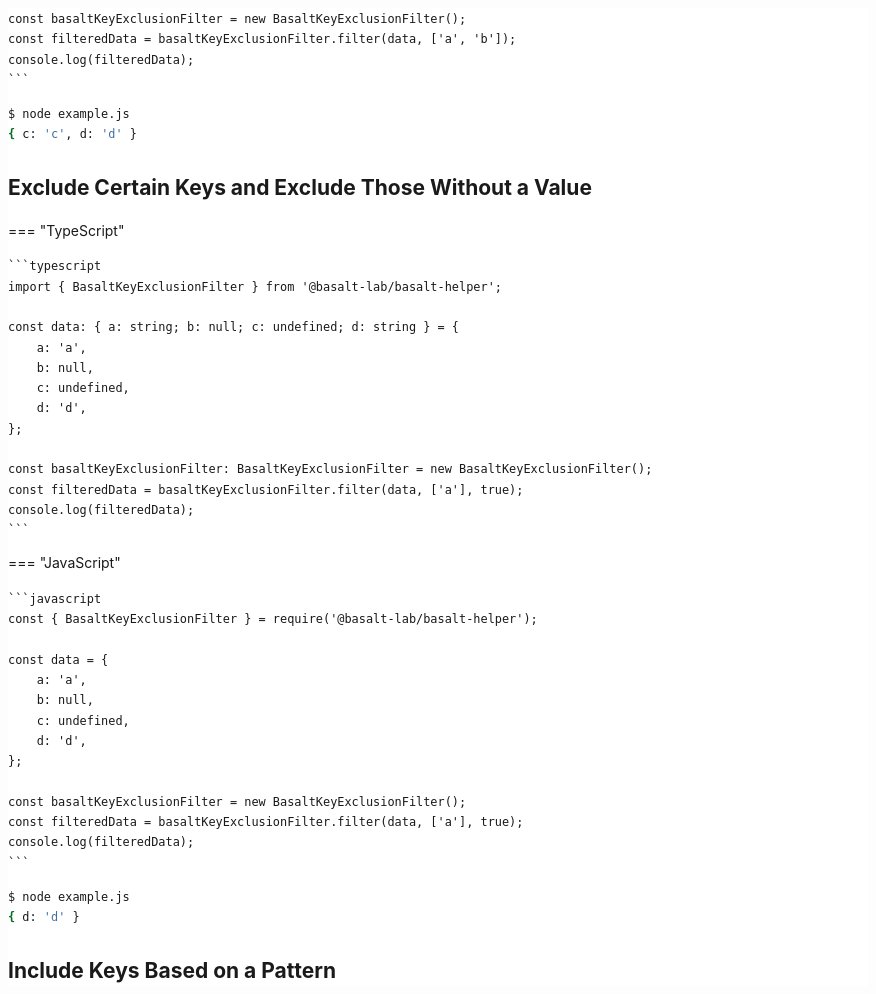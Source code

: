     const basaltKeyExclusionFilter = new BasaltKeyExclusionFilter();
    const filteredData = basaltKeyExclusionFilter.filter(data, ['a', 'b']);
    console.log(filteredData);
    ```



```bash
$ node example.js
{ c: 'c', d: 'd' }
```

## **Exclude Certain Keys and Exclude Those Without a Value**

=== "TypeScript"

    ```typescript
    import { BasaltKeyExclusionFilter } from '@basalt-lab/basalt-helper';
    
    const data: { a: string; b: null; c: undefined; d: string } = {
        a: 'a',
        b: null,
        c: undefined,
        d: 'd',
    };
    
    const basaltKeyExclusionFilter: BasaltKeyExclusionFilter = new BasaltKeyExclusionFilter();
    const filteredData = basaltKeyExclusionFilter.filter(data, ['a'], true);
    console.log(filteredData);
    ```

=== "JavaScript"

    ```javascript
    const { BasaltKeyExclusionFilter } = require('@basalt-lab/basalt-helper');

    const data = {
        a: 'a',
        b: null,
        c: undefined,
        d: 'd',
    };

    const basaltKeyExclusionFilter = new BasaltKeyExclusionFilter();
    const filteredData = basaltKeyExclusionFilter.filter(data, ['a'], true);
    console.log(filteredData);
    ```



```bash
$ node example.js
{ d: 'd' }
```

## **Include Keys Based on a Pattern**
